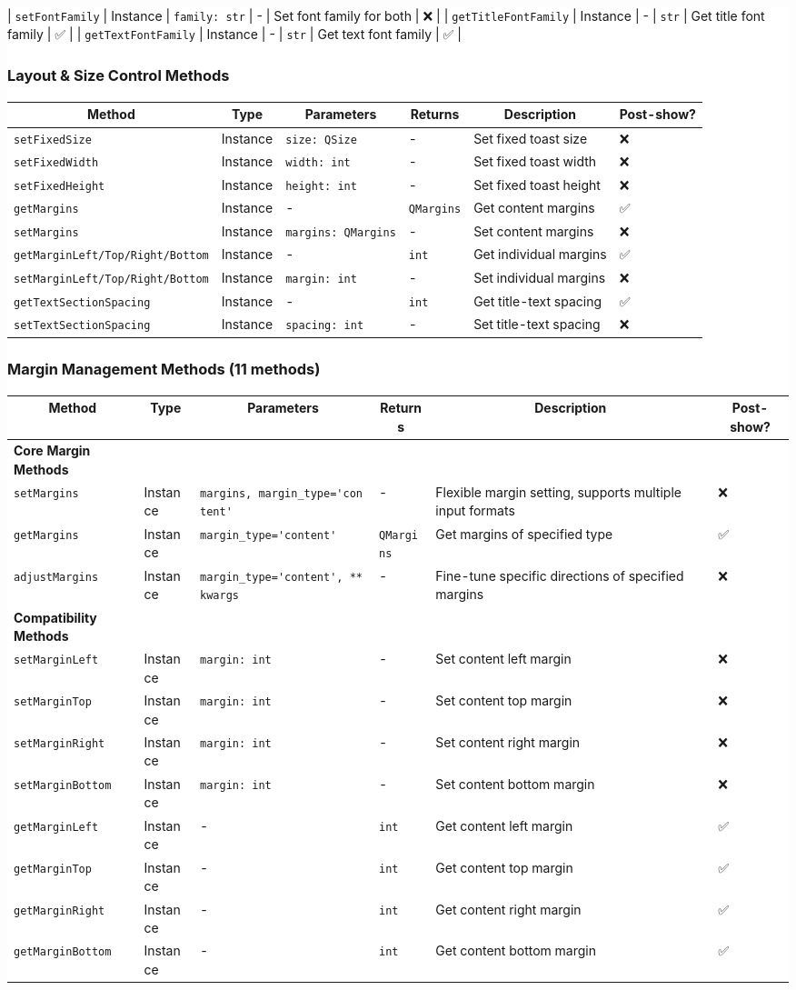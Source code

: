 | `setFontFamily` | Instance | `family: str` | - | Set font family for both | ❌ |
| `getTitleFontFamily` | Instance | - | `str` | Get title font family | ✅ |
| `getTextFontFamily` | Instance | - | `str` | Get text font family | ✅ |

### Layout & Size Control Methods

| Method | Type | Parameters | Returns | Description | Post-show? |
|--------|------|------------|---------|-------------|------------|
| `setFixedSize` | Instance | `size: QSize` | - | Set fixed toast size | ❌ |
| `setFixedWidth` | Instance | `width: int` | - | Set fixed toast width | ❌ |
| `setFixedHeight` | Instance | `height: int` | - | Set fixed toast height | ❌ |
| `getMargins` | Instance | - | `QMargins` | Get content margins | ✅ |
| `setMargins` | Instance | `margins: QMargins` | - | Set content margins | ❌ |
| `getMarginLeft/Top/Right/Bottom` | Instance | - | `int` | Get individual margins | ✅ |
| `setMarginLeft/Top/Right/Bottom` | Instance | `margin: int` | - | Set individual margins | ❌ |
| `getTextSectionSpacing` | Instance | - | `int` | Get title-text spacing | ✅ |
| `setTextSectionSpacing` | Instance | `spacing: int` | - | Set title-text spacing | ❌ |

### Margin Management Methods (11 methods)

| Method | Type | Parameters | Returns | Description | Post-show? |
|--------|------|------------|---------|-------------|------------|
| **Core Margin Methods** |
| `setMargins` | Instance | `margins, margin_type='content'` | - | Flexible margin setting, supports multiple input formats | ❌ |
| `getMargins` | Instance | `margin_type='content'` | `QMargins` | Get margins of specified type | ✅ |
| `adjustMargins` | Instance | `margin_type='content', **kwargs` | - | Fine-tune specific directions of specified margins | ❌ |
| **Compatibility Methods** |
| `setMarginLeft` | Instance | `margin: int` | - | Set content left margin | ❌ |
| `setMarginTop` | Instance | `margin: int` | - | Set content top margin | ❌ |
| `setMarginRight` | Instance | `margin: int` | - | Set content right margin | ❌ |
| `setMarginBottom` | Instance | `margin: int` | - | Set content bottom margin | ❌ |
| `getMarginLeft` | Instance | - | `int` | Get content left margin | ✅ |
| `getMarginTop` | Instance | - | `int` | Get content top margin | ✅ |
| `getMarginRight` | Instance | - | `int` | Get content right margin | ✅ |
| `getMarginBottom` | Instance | - | `int` | Get content bottom margin | ✅ |
